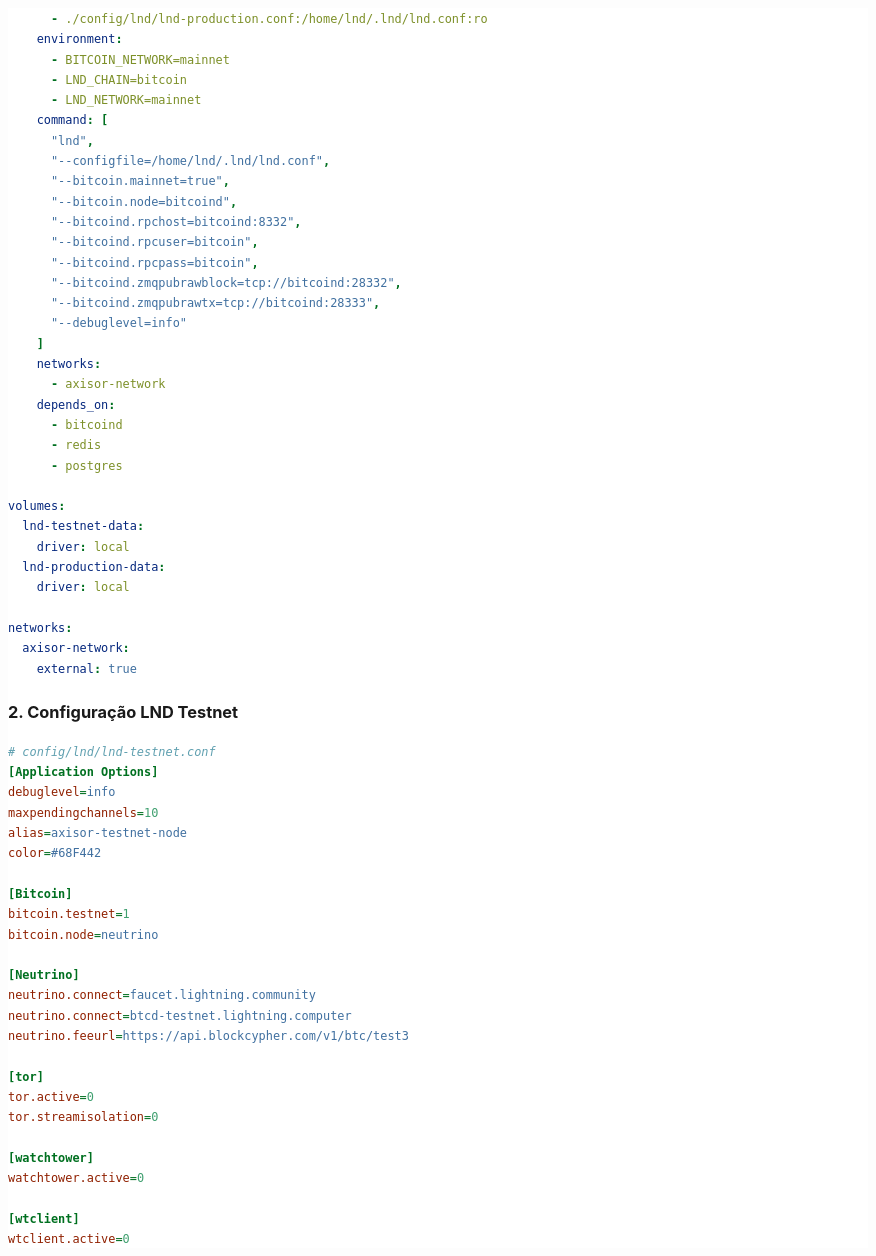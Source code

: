 ```yaml
      - ./config/lnd/lnd-production.conf:/home/lnd/.lnd/lnd.conf:ro
    environment:
      - BITCOIN_NETWORK=mainnet
      - LND_CHAIN=bitcoin
      - LND_NETWORK=mainnet
    command: [
      "lnd",
      "--configfile=/home/lnd/.lnd/lnd.conf",
      "--bitcoin.mainnet=true",
      "--bitcoin.node=bitcoind",
      "--bitcoind.rpchost=bitcoind:8332",
      "--bitcoind.rpcuser=bitcoin",
      "--bitcoind.rpcpass=bitcoin",
      "--bitcoind.zmqpubrawblock=tcp://bitcoind:28332",
      "--bitcoind.zmqpubrawtx=tcp://bitcoind:28333",
      "--debuglevel=info"
    ]
    networks:
      - axisor-network
    depends_on:
      - bitcoind
      - redis
      - postgres

volumes:
  lnd-testnet-data:
    driver: local
  lnd-production-data:
    driver: local

networks:
  axisor-network:
    external: true
```

### 2. **Configuração LND Testnet**

```ini
# config/lnd/lnd-testnet.conf
[Application Options]
debuglevel=info
maxpendingchannels=10
alias=axisor-testnet-node
color=#68F442

[Bitcoin]
bitcoin.testnet=1
bitcoin.node=neutrino

[Neutrino]
neutrino.connect=faucet.lightning.community
neutrino.connect=btcd-testnet.lightning.computer
neutrino.feeurl=https://api.blockcypher.com/v1/btc/test3

[tor]
tor.active=0
tor.streamisolation=0

[watchtower]
watchtower.active=0

[wtclient]
wtclient.active=0
```